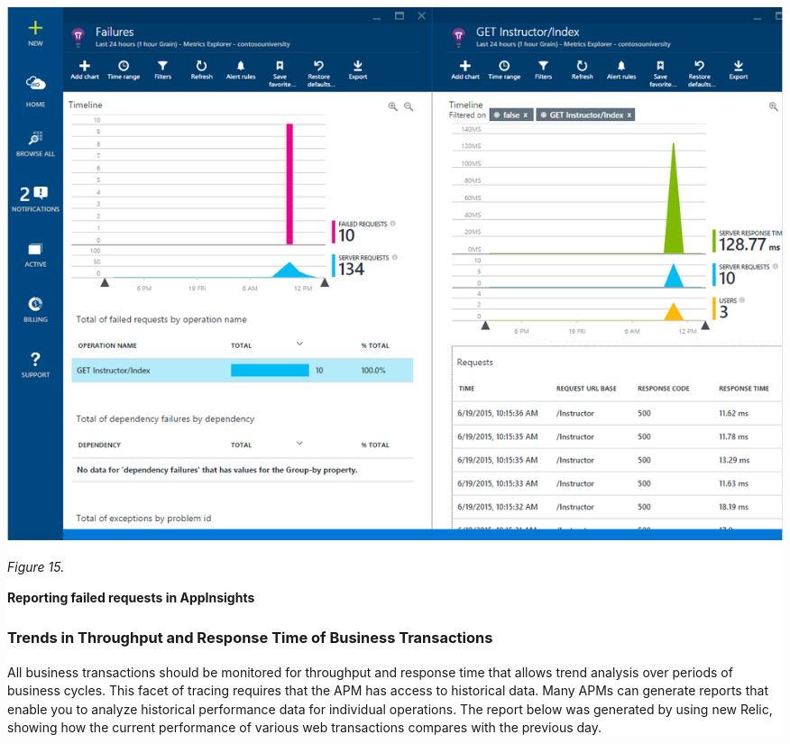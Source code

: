 ![](Figures/AppInsights-Failed-Operations.png)

_Figure 15._

**Reporting failed requests in AppInsights**

### Trends in Throughput and Response Time of Business Transactions
All business transactions should be monitored for throughput and response time that allows trend analysis over periods of business cycles. This facet of tracing requires that the APM has access to historical data. Many APMs can generate reports that enable you to analyze historical performance data for individual operations. The report below was generated by using new Relic, showing how the current performance of various web transactions compares with the previous day. 
 